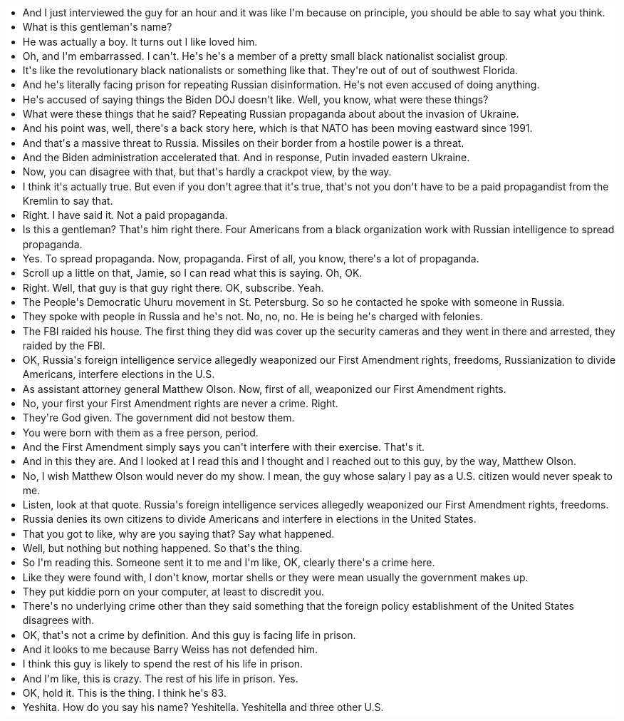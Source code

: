 *  And I just interviewed the guy for an hour and it was like I'm because on principle, you should be able to say what you think.
*  What is this gentleman's name?
*  He was actually a boy. It turns out I like loved him.
*  Oh, and I'm embarrassed. I can't. He's he's a member of a pretty small black nationalist socialist group.
*  It's like the revolutionary black nationalists or something like that. They're out of out of southwest Florida.
*  And he's literally facing prison for repeating Russian disinformation. He's not even accused of doing anything.
*  He's accused of saying things the Biden DOJ doesn't like. Well, you know, what were these things?
*  What were these things that he said? Repeating Russian propaganda about about the invasion of Ukraine.
*  And his point was, well, there's a back story here, which is that NATO has been moving eastward since 1991.
*  And that's a massive threat to Russia. Missiles on their border from a hostile power is a threat.
*  And the Biden administration accelerated that. And in response, Putin invaded eastern Ukraine.
*  Now, you can disagree with that, but that's hardly a crackpot view, by the way.
*  I think it's actually true. But even if you don't agree that it's true, that's not you don't have to be a paid propagandist from the Kremlin to say that.
*  Right. I have said it. Not a paid propaganda.
*  Is this a gentleman? That's him right there. Four Americans from a black organization work with Russian intelligence to spread propaganda.
*  Yes. To spread propaganda. Now, propaganda. First of all, you know, there's a lot of propaganda.
*  Scroll up a little on that, Jamie, so I can read what this is saying. Oh, OK.
*  Right. Well, that guy is that guy right there. OK, subscribe. Yeah.
*  The People's Democratic Uhuru movement in St. Petersburg. So so he contacted he spoke with someone in Russia.
*  They spoke with people in Russia and he's not. No, no, no. He is being he's charged with felonies.
*  The FBI raided his house. The first thing they did was cover up the security cameras and they went in there and arrested, they raided by the FBI.
*  OK, Russia's foreign intelligence service allegedly weaponized our First Amendment rights, freedoms, Russianization to divide Americans, interfere elections in the U.S.
*  As assistant attorney general Matthew Olson. Now, first of all, weaponized our First Amendment rights.
*  No, your first your First Amendment rights are never a crime. Right.
*  They're God given. The government did not bestow them.
*  You were born with them as a free person, period.
*  And the First Amendment simply says you can't interfere with their exercise. That's it.
*  And in this they are. And I looked at I read this and I thought and I reached out to this guy, by the way, Matthew Olson.
*  No, I wish Matthew Olson would never do my show. I mean, the guy whose salary I pay as a U.S. citizen would never speak to me.
*  Listen, look at that quote. Russia's foreign intelligence services allegedly weaponized our First Amendment rights, freedoms.
*  Russia denies its own citizens to divide Americans and interfere in elections in the United States.
*  That you got to like, why are you saying that? Say what happened.
*  Well, but nothing but nothing happened. So that's the thing.
*  So I'm reading this. Someone sent it to me and I'm like, OK, clearly there's a crime here.
*  Like they were found with, I don't know, mortar shells or they were mean usually the government makes up.
*  They put kiddie porn on your computer, at least to discredit you.
*  There's no underlying crime other than they said something that the foreign policy establishment of the United States disagrees with.
*  OK, that's not a crime by definition. And this guy is facing life in prison.
*  And it looks to me because Barry Weiss has not defended him.
*  I think this guy is likely to spend the rest of his life in prison.
*  And I'm like, this is crazy. The rest of his life in prison. Yes.
*  OK, hold it. This is the thing. I think he's 83.
*  Yeshita. How do you say his name? Yeshitella. Yeshitella and three other U.S.